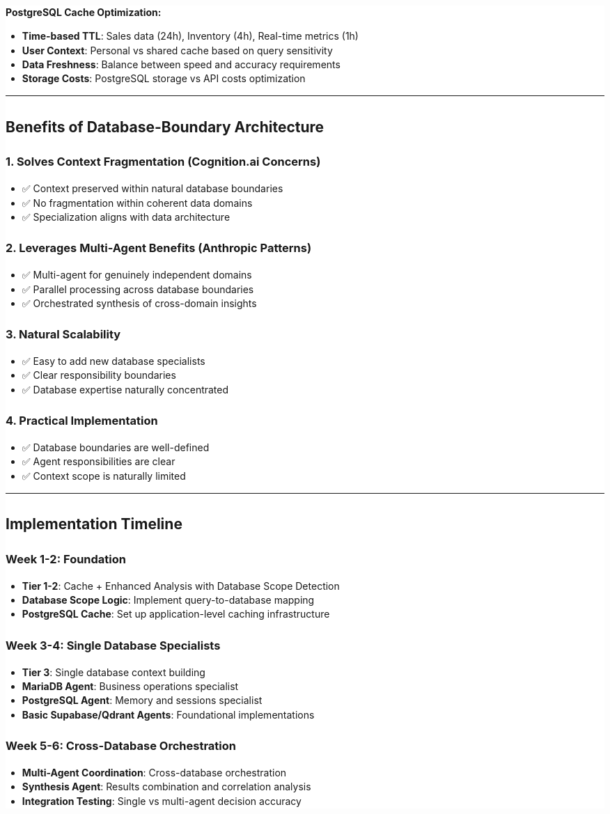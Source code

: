**PostgreSQL Cache Optimization:**
- **Time-based TTL**: Sales data (24h), Inventory (4h), Real-time metrics (1h)
- **User Context**: Personal vs shared cache based on query sensitivity
- **Data Freshness**: Balance between speed and accuracy requirements  
- **Storage Costs**: PostgreSQL storage vs API costs optimization

---

## Benefits of Database-Boundary Architecture

### 1. Solves Context Fragmentation (Cognition.ai Concerns)
- ✅ Context preserved within natural database boundaries
- ✅ No fragmentation within coherent data domains  
- ✅ Specialization aligns with data architecture

### 2. Leverages Multi-Agent Benefits (Anthropic Patterns)
- ✅ Multi-agent for genuinely independent domains
- ✅ Parallel processing across database boundaries
- ✅ Orchestrated synthesis of cross-domain insights

### 3. Natural Scalability
- ✅ Easy to add new database specialists
- ✅ Clear responsibility boundaries
- ✅ Database expertise naturally concentrated

### 4. Practical Implementation
- ✅ Database boundaries are well-defined
- ✅ Agent responsibilities are clear
- ✅ Context scope is naturally limited

---

## Implementation Timeline

### Week 1-2: Foundation
- **Tier 1-2**: Cache + Enhanced Analysis with Database Scope Detection
- **Database Scope Logic**: Implement query-to-database mapping
- **PostgreSQL Cache**: Set up application-level caching infrastructure

### Week 3-4: Single Database Specialists  
- **Tier 3**: Single database context building
- **MariaDB Agent**: Business operations specialist
- **PostgreSQL Agent**: Memory and sessions specialist
- **Basic Supabase/Qdrant Agents**: Foundational implementations

### Week 5-6: Cross-Database Orchestration
- **Multi-Agent Coordination**: Cross-database orchestration
- **Synthesis Agent**: Results combination and correlation analysis
- **Integration Testing**: Single vs multi-agent decision accuracy
